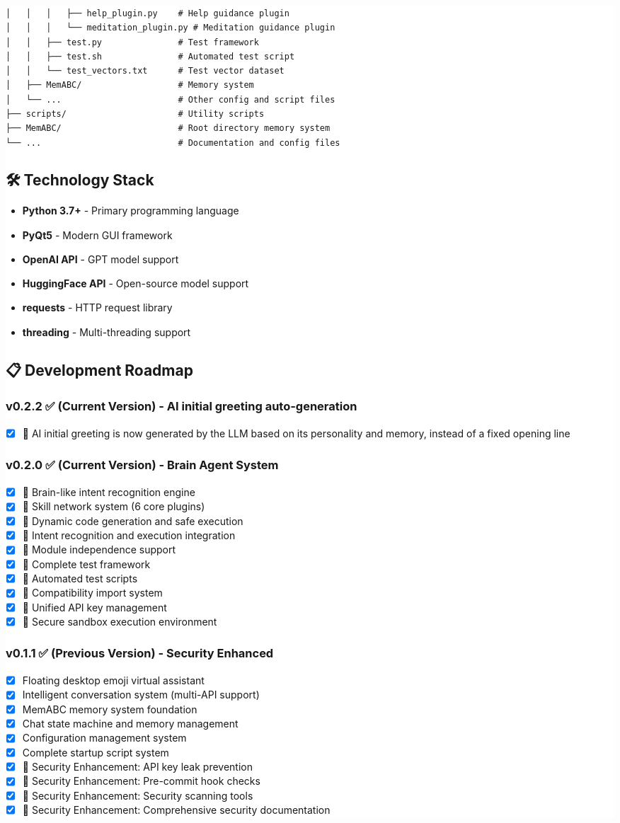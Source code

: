```
│   │   │   ├── help_plugin.py    # Help guidance plugin
│   │   │   └── meditation_plugin.py # Meditation guidance plugin
│   │   ├── test.py               # Test framework
│   │   ├── test.sh               # Automated test script
│   │   └── test_vectors.txt      # Test vector dataset
│   ├── MemABC/                   # Memory system
│   └── ...                       # Other config and script files
├── scripts/                      # Utility scripts
├── MemABC/                       # Root directory memory system
└── ...                           # Documentation and config files
```

## 🛠️ Technology Stack

- **Python 3.7+** - Primary programming language
- **PyQt5** - Modern GUI framework
- **OpenAI API** - GPT model support
- **HuggingFace API** - Open-source model support

- **requests** - HTTP request library
- **threading** - Multi-threading support

## 📋 Development Roadmap

### v0.2.2 ✅ (Current Version) - AI initial greeting auto-generation
- [x] 💬 AI initial greeting is now generated by the LLM based on its personality and memory, instead of a fixed opening line

### v0.2.0 ✅ (Current Version) - Brain Agent System
- [x] 🧠 Brain-like intent recognition engine
- [x] 🧠 Skill network system (6 core plugins)
- [x] 🧠 Dynamic code generation and safe execution
- [x] 🧠 Intent recognition and execution integration
- [x] 🧠 Module independence support
- [x] 🧠 Complete test framework
- [x] 🧠 Automated test scripts
- [x] 🧠 Compatibility import system
- [x] 🧠 Unified API key management
- [x] 🧠 Secure sandbox execution environment

### v0.1.1 ✅ (Previous Version) - Security Enhanced
- [x] Floating desktop emoji virtual assistant
- [x] Intelligent conversation system (multi-API support)
- [x] MemABC memory system foundation
- [x] Chat state machine and memory management
- [x] Configuration management system
- [x] Complete startup script system
- [x] 🔐 Security Enhancement: API key leak prevention
- [x] 🔐 Security Enhancement: Pre-commit hook checks
- [x] 🔐 Security Enhancement: Security scanning tools
- [x] 🔐 Security Enhancement: Comprehensive security documentation
